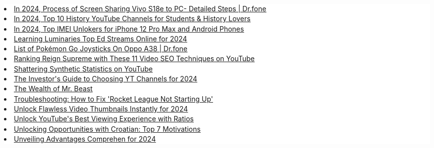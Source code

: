 <li><a href="https://screen-mirror.techidaily.com/in-2024-process-of-screen-sharing-vivo-s18e-to-pc-detailed-steps-drfone-by-drfone-android/"><u>In 2024, Process of Screen Sharing Vivo S18e to PC- Detailed Steps | Dr.fone</u></a></li>
<li><a href="https://youtube-sure.techidaily.com/24-top-10-history-youtube-channels-for-students-and-history-lovers/"><u>In 2024, Top 10 History YouTube Channels for Students & History Lovers</u></a></li>
<li><a href="https://sim-unlock.techidaily.com/in-2024-top-imei-unlokers-for-iphone-12-pro-max-and-android-phones-by-drfone-ios/"><u>In 2024, Top IMEI Unlokers for iPhone 12 Pro Max and Android Phones</u></a></li>
<li><a href="https://youtube-sure.techidaily.com/ing-luminaries-top-ed-streams-online-for-2024/"><u>Learning Luminaries  Top Ed Streams Online for 2024</u></a></li>
<li><a href="https://android-pokemon-go.techidaily.com/list-of-pokemon-go-joysticks-on-oppo-a38-drfone-by-drfone-virtual-android/"><u>List of Pokémon Go Joysticks On Oppo A38 | Dr.fone</u></a></li>
<li><a href="https://youtube-sure.techidaily.com/ng-reign-supreme-with-these-11-video-seo-techniques-on-youtube/"><u>Ranking Reign Supreme with These 11 Video SEO Techniques on YouTube</u></a></li>
<li><a href="https://youtube-sure.techidaily.com/ering-synthetic-statistics-on-youtube/"><u>Shattering Synthetic Statistics on YouTube</u></a></li>
<li><a href="https://youtube-sure.techidaily.com/nvestors-guide-to-choosing-yt-channels-for-2024/"><u>The Investor's Guide to Choosing YT Channels for 2024</u></a></li>
<li><a href="https://youtube-sure.techidaily.com/ealth-of-mr-beast/"><u>The Wealth of Mr. Beast</u></a></li>
<li><a href="https://win-able.techidaily.com/troubleshooting-how-to-fix-rocket-league-not-starting-up/"><u>Troubleshooting: How to Fix 'Rocket League Not Starting Up'</u></a></li>
<li><a href="https://youtube-sure.techidaily.com/k-flawless-video-thumbnails-instantly-for-2024/"><u>Unlock Flawless Video Thumbnails Instantly for 2024</u></a></li>
<li><a href="https://youtube-sure.techidaily.com/k-youtubes-best-viewing-experience-with-ratios/"><u>Unlock YouTube's Best Viewing Experience with Ratios</u></a></li>
<li><a href="https://mondly-stories.techidaily.com/1719577569045-unlocking-opportunities-with-croatian-top-7-motivations/"><u>Unlocking Opportunities with Croatian: Top 7 Motivations</u></a></li>
<li><a href="https://screen-sharing-recording.techidaily.com/unveiling-advantages-comprehen-for-2024/"><u>Unveiling Advantages  Comprehen for 2024</u></a></li>
</ul></div>
